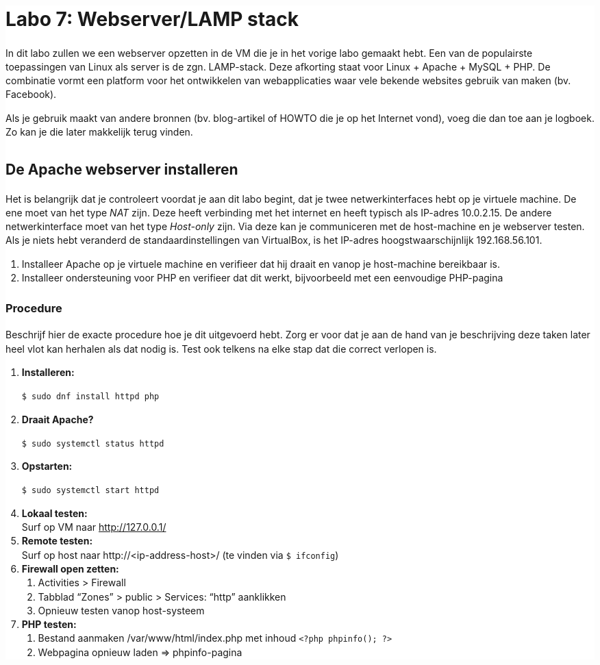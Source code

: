 # Labo 7: Webserver/LAMP stack

In dit labo zullen we een webserver opzetten in de VM die je in het vorige labo gemaakt hebt.
Een van de populairste toepassingen van Linux als server is de zgn. LAMP-stack. Deze afkorting staat voor Linux + Apache + MySQL + PHP. De combinatie vormt een platform voor het ontwikkelen van webapplicaties waar vele bekende websites gebruik van maken (bv. Facebook).

Als je gebruik maakt van andere bronnen (bv. blog-artikel of HOWTO die je op het Internet vond), voeg die dan toe aan je logboek. Zo kan je die later makkelijk terug vinden.

## De Apache webserver installeren

Het is belangrijk dat je controleert voordat je aan dit labo begint, dat je twee netwerkinterfaces hebt op je virtuele machine. De ene moet van het type *NAT* zijn. Deze heeft verbinding met het internet en heeft typisch als IP-adres 10.0.2.15. De andere netwerkinterface moet van het type *Host-only* zijn. Via deze kan je communiceren met de host-machine en je webserver testen. Als je niets hebt veranderd de standaardinstellingen van VirtualBox, is het IP-adres hoogstwaarschijnlijk 192.168.56.101.

1. Installeer Apache op je virtuele machine en verifieer dat hij draait en vanop je host-machine bereikbaar is.
2. Installeer ondersteuning voor PHP en verifieer dat dit werkt, bijvoorbeeld met een eenvoudige PHP-pagina

### Procedure

Beschrijf hier de exacte procedure hoe je dit uitgevoerd hebt. Zorg er voor dat je aan de hand van je beschrijving deze taken later heel vlot kan herhalen als dat nodig is. Test ook telkens na elke stap dat die correct verlopen is.

1. **Installeren:** 
    ```
    $ sudo dnf install httpd php
    ```
2. **Draait Apache?**
    ```
    $ sudo systemctl status httpd
    ```
3. **Opstarten:**
    ```
    $ sudo systemctl start httpd
    ```
4. **Lokaal testen:**<br>
    Surf op VM naar http://127.0.0.1/
5. **Remote testen:**<br>
    Surf op host naar http://\<ip-address-host>/ (te vinden via `$ ifconfig`)
6. **Firewall open zetten:**
    1. Activities > Firewall
    2. Tabblad “Zones” > public > Services: “http” aanklikken
    3. Opnieuw testen vanop host-systeem
7. **PHP testen:**
    1. Bestand aanmaken /var/www/html/index.php met inhoud `<?php phpinfo(); ?>`
    2. Webpagina opnieuw laden => phpinfo-pagina
